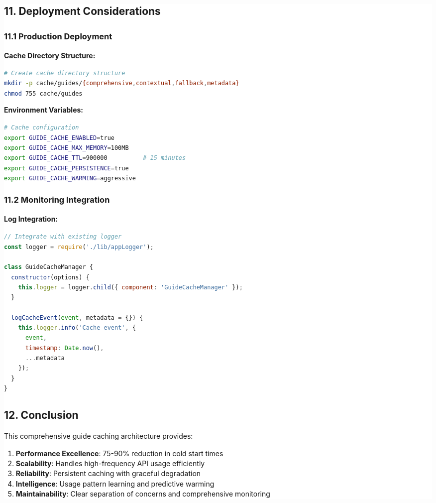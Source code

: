 ## 11. Deployment Considerations

### 11.1 Production Deployment

**Cache Directory Structure:**
```bash
# Create cache directory structure
mkdir -p cache/guides/{comprehensive,contextual,fallback,metadata}
chmod 755 cache/guides
```

**Environment Variables:**
```bash
# Cache configuration
export GUIDE_CACHE_ENABLED=true
export GUIDE_CACHE_MAX_MEMORY=100MB
export GUIDE_CACHE_TTL=900000          # 15 minutes
export GUIDE_CACHE_PERSISTENCE=true
export GUIDE_CACHE_WARMING=aggressive
```

### 11.2 Monitoring Integration

**Log Integration:**
```javascript
// Integrate with existing logger
const logger = require('./lib/appLogger');

class GuideCacheManager {
  constructor(options) {
    this.logger = logger.child({ component: 'GuideCacheManager' });
  }
  
  logCacheEvent(event, metadata = {}) {
    this.logger.info('Cache event', {
      event,
      timestamp: Date.now(),
      ...metadata
    });
  }
}
```

## 12. Conclusion

This comprehensive guide caching architecture provides:

1. **Performance Excellence**: 75-90% reduction in cold start times
2. **Scalability**: Handles high-frequency API usage efficiently  
3. **Reliability**: Persistent caching with graceful degradation
4. **Intelligence**: Usage pattern learning and predictive warming
5. **Maintainability**: Clear separation of concerns and comprehensive monitoring

